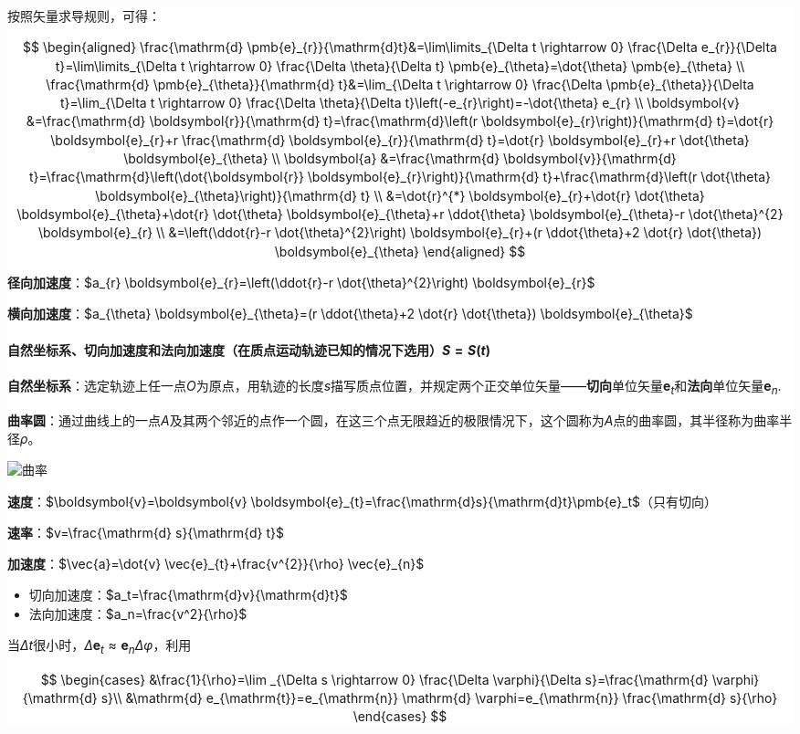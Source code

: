 按照矢量求导规则，可得：

$$
\begin{aligned}
\frac{\mathrm{d} \pmb{e}_{r}}{\mathrm{d}t}&=\lim\limits_{\Delta t \rightarrow 0} \frac{\Delta e_{r}}{\Delta t}=\lim\limits_{\Delta t \rightarrow 0} \frac{\Delta \theta}{\Delta t} \pmb{e}_{\theta}=\dot{\theta} \pmb{e}_{\theta} \\
\frac{\mathrm{d} \pmb{e}_{\theta}}{\mathrm{d} t}&=\lim_{\Delta t \rightarrow 0} \frac{\Delta \pmb{e}_{\theta}}{\Delta t}=\lim_{\Delta t \rightarrow 0} \frac{\Delta \theta}{\Delta t}\left(-e_{r}\right)=-\dot{\theta} e_{r}
\\
\boldsymbol{v} &=\frac{\mathrm{d} \boldsymbol{r}}{\mathrm{d} t}=\frac{\mathrm{d}\left(r \boldsymbol{e}_{r}\right)}{\mathrm{d} t}=\dot{r} \boldsymbol{e}_{r}+r \frac{\mathrm{d} \boldsymbol{e}_{r}}{\mathrm{d} t}=\dot{r} \boldsymbol{e}_{r}+r \dot{\theta} \boldsymbol{e}_{\theta} \\
\boldsymbol{a} &=\frac{\mathrm{d} \boldsymbol{v}}{\mathrm{d} t}=\frac{\mathrm{d}\left(\dot{\boldsymbol{r}} \boldsymbol{e}_{r}\right)}{\mathrm{d} t}+\frac{\mathrm{d}\left(r \dot{\theta} \boldsymbol{e}_{\theta}\right)}{\mathrm{d} t} \\
&=\dot{r}^{*} \boldsymbol{e}_{r}+\dot{r} \dot{\theta} \boldsymbol{e}_{\theta}+\dot{r} \dot{\theta} \boldsymbol{e}_{\theta}+r \ddot{\theta} \boldsymbol{e}_{\theta}-r \dot{\theta}^{2} \boldsymbol{e}_{r} \\
&=\left(\ddot{r}-r \dot{\theta}^{2}\right) \boldsymbol{e}_{r}+(r \ddot{\theta}+2 \dot{r} \dot{\theta}) \boldsymbol{e}_{\theta}
\end{aligned}
$$

**径向加速度**：$a_{r} \boldsymbol{e}_{r}=\left(\ddot{r}-r \dot{\theta}^{2}\right) \boldsymbol{e}_{r}$

**横向加速度**：$a_{\theta} \boldsymbol{e}_{\theta}=(r \ddot{\theta}+2 \dot{r} \dot{\theta}) \boldsymbol{e}_{\theta}$

#### 自然坐标系、切向加速度和法向加速度（在质点运动轨迹已知的情况下选用）$S=S(t)$

**自然坐标系**：选定轨迹上任一点$O$为原点，用轨迹的长度$s$描写质点位置，并规定两个正交单位矢量——**切向**单位矢量$\pmb{e}_t$和**法向**单位矢量$\pmb{e}_n$.

**曲率圆**：通过曲线上的一点$A$及其两个邻近的点作一个圆，在这三个点无限趋近的极限情况下，这个圆称为$A$点的曲率圆，其半径称为曲率半径$\rho$。

![曲率](01b_7.png)

**速度**：$\boldsymbol{v}=\boldsymbol{v} \boldsymbol{e}_{t}=\frac{\mathrm{d}s}{\mathrm{d}t}\pmb{e}_t$（只有切向）

**速率**：$v=\frac{\mathrm{d} s}{\mathrm{d} t}$

**加速度**：$\vec{a}=\dot{v} \vec{e}_{t}+\frac{v^{2}}{\rho} \vec{e}_{n}$

- 切向加速度：$a_t=\frac{\mathrm{d}v}{\mathrm{d}t}$
- 法向加速度：$a_n=\frac{v^2}{\rho}$

当$\Delta t$很小时，$\Delta \pmb {e}_{t} \approx \pmb{e}_{n} \Delta \varphi$，利用

$$
\begin{cases}
&\frac{1}{\rho}=\lim _{\Delta s \rightarrow 0} \frac{\Delta \varphi}{\Delta s}=\frac{\mathrm{d} \varphi}{\mathrm{d} s}\\
&\mathrm{d} e_{\mathrm{t}}=e_{\mathrm{n}} \mathrm{d} \varphi=e_{\mathrm{n}} \frac{\mathrm{d} s}{\rho}
\end{cases}
$$
